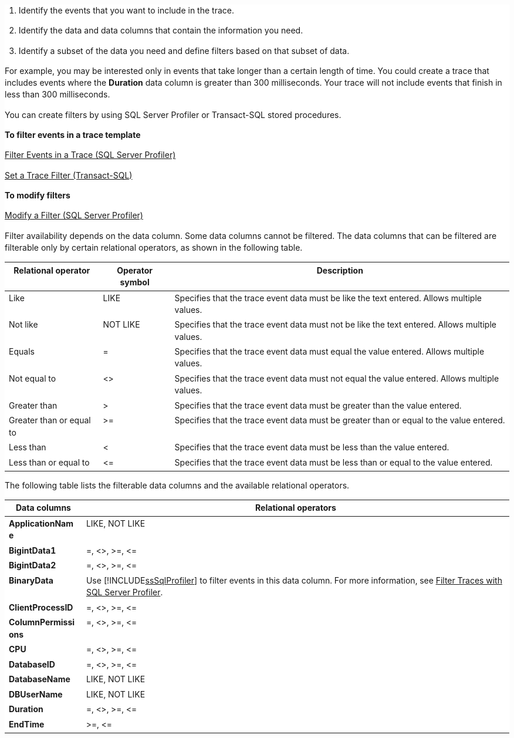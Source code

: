 1.  Identify the events that you want to include in the trace.  
  
2.  Identify the data and data columns that contain the information you need.  
  
3.  Identify a subset of the data you need and define filters based on that subset of data.  
  
 For example, you may be interested only in events that take longer than a certain length of time. You could create a trace that includes events where the **Duration** data column is greater than 300 milliseconds. Your trace will not include events that finish in less than 300 milliseconds.  
  
 You can create filters by using SQL Server Profiler or Transact-SQL stored procedures.  
  
 **To filter events in a trace template**  
  
 [Filter Events in a Trace &#40;SQL Server Profiler&#41;](../../tools/sql-server-profiler/filter-events-in-a-trace-sql-server-profiler.md)  
  
 [Set a Trace Filter &#40;Transact-SQL&#41;](../../relational-databases/sql-trace/set-a-trace-filter-transact-sql.md)  
  
 **To modify filters**  
  
 [Modify a Filter &#40;SQL Server Profiler&#41;](../../tools/sql-server-profiler/modify-a-filter-sql-server-profiler.md)  
  
 Filter availability depends on the data column. Some data columns cannot be filtered. The data columns that can be filtered are filterable only by certain relational operators, as shown in the following table.  
  
|Relational operator|Operator symbol|Description|  
|-------------------------|---------------------|-----------------|  
|Like|LIKE|Specifies that the trace event data must be like the text entered. Allows multiple values.|  
|Not like|NOT LIKE|Specifies that the trace event data must not be like the text entered. Allows multiple values.|  
|Equals|=|Specifies that the trace event data must equal the value entered. Allows multiple values.|  
|Not equal to|<>|Specifies that the trace event data must not equal the value entered. Allows multiple values.|  
|Greater than|>|Specifies that the trace event data must be greater than the value entered.|  
|Greater than or equal to|>=|Specifies that the trace event data must be greater than or equal to the value entered.|  
|Less than|<|Specifies that the trace event data must be less than the value entered.|  
|Less than or equal to|<=|Specifies that the trace event data must be less than or equal to the value entered.|  
  
 The following table lists the filterable data columns and the available relational operators.  
  
|Data columns|Relational operators|  
|------------------|--------------------------|  
|**ApplicationName**|LIKE, NOT LIKE|  
|**BigintData1**|=, <>, >=, <=|  
|**BigintData2**|=, <>, >=, <=|  
|**BinaryData**|Use [!INCLUDE[ssSqlProfiler](../../includes/sssqlprofiler-md.md)] to filter events in this data column. For more information, see [Filter Traces with SQL Server Profiler](../../tools/sql-server-profiler/filter-traces-with-sql-server-profiler.md).|  
|**ClientProcessID**|=, <>, >=, <=|  
|**ColumnPermissions**|=, <>, >=, <=|  
|**CPU**|=, <>, >=, <=|  
|**DatabaseID**|=, <>, >=, <=|  
|**DatabaseName**|LIKE, NOT LIKE|  
|**DBUserName**|LIKE, NOT LIKE|  
|**Duration**|=, <>, >=, \<=|  
|**EndTime**|>=, <=|  